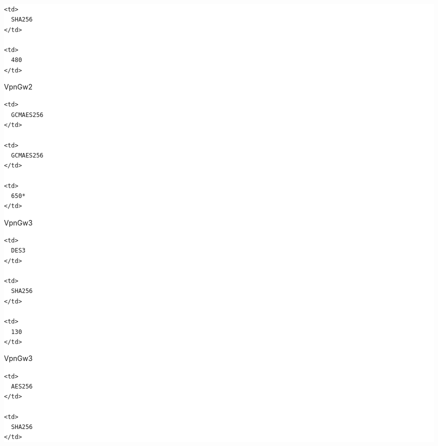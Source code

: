     <td>
      SHA256
    </td>
    
    <td>
      480
    </td>
  </tr>
  
  <tr>
    <td>
      VpnGw2
    </td>
    
    <td>
      GCMAES256
    </td>
    
    <td>
      GCMAES256
    </td>
    
    <td>
      650*
    </td>
  </tr>
  
  <tr>
    <td>
      VpnGw3
    </td>
    
    <td>
      DES3
    </td>
    
    <td>
      SHA256
    </td>
    
    <td>
      130
    </td>
  </tr>
  
  <tr>
    <td>
      VpnGw3
    </td>
    
    <td>
      AES256
    </td>
    
    <td>
      SHA256
    </td>
    